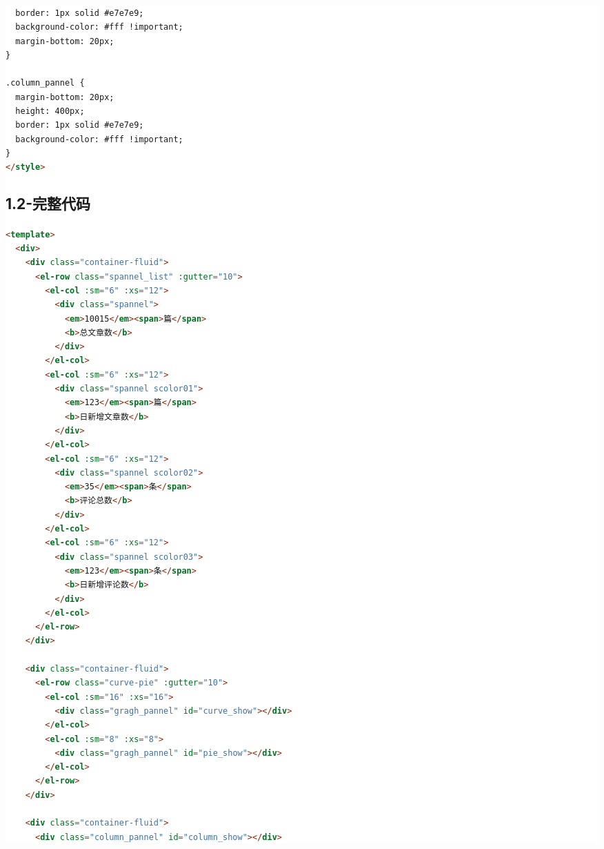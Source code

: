 ```html
  border: 1px solid #e7e7e9;
  background-color: #fff !important;
  margin-bottom: 20px;
}

.column_pannel {
  margin-bottom: 20px;
  height: 400px;
  border: 1px solid #e7e7e9;
  background-color: #fff !important;
}
</style>

```



## 1.2-完整代码

```html
<template>
  <div>
    <div class="container-fluid">
      <el-row class="spannel_list" :gutter="10">
        <el-col :sm="6" :xs="12">
          <div class="spannel">
            <em>10015</em><span>篇</span>
            <b>总文章数</b>
          </div>
        </el-col>
        <el-col :sm="6" :xs="12">
          <div class="spannel scolor01">
            <em>123</em><span>篇</span>
            <b>日新增文章数</b>
          </div>
        </el-col>
        <el-col :sm="6" :xs="12">
          <div class="spannel scolor02">
            <em>35</em><span>条</span>
            <b>评论总数</b>
          </div>
        </el-col>
        <el-col :sm="6" :xs="12">
          <div class="spannel scolor03">
            <em>123</em><span>条</span>
            <b>日新增评论数</b>
          </div>
        </el-col>
      </el-row>
    </div>

    <div class="container-fluid">
      <el-row class="curve-pie" :gutter="10">
        <el-col :sm="16" :xs="16">
          <div class="gragh_pannel" id="curve_show"></div>
        </el-col>
        <el-col :sm="8" :xs="8">
          <div class="gragh_pannel" id="pie_show"></div>
        </el-col>
      </el-row>
    </div>

    <div class="container-fluid">
      <div class="column_pannel" id="column_show"></div>
```